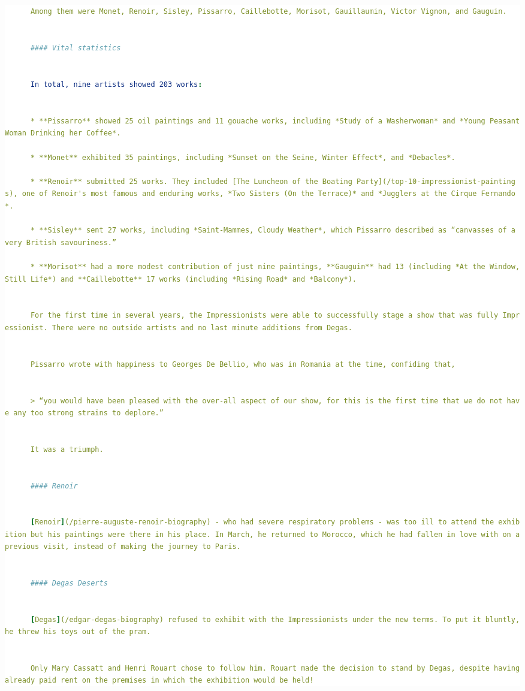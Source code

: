 ```yaml
      Among them were Monet, Renoir, Sisley, Pissarro, Caillebotte, Morisot, Gauillaumin, Victor Vignon, and Gauguin. 


      #### Vital statistics


      In total, nine artists showed 203 works:


      * **Pissarro** showed 25 oil paintings and 11 gouache works, including *Study of a Washerwoman* and *Young Peasant Woman Drinking her Coffee*.

      * **Monet** exhibited 35 paintings, including *Sunset on the Seine, Winter Effect*, and *Debacles*.  

      * **Renoir** submitted 25 works. They included [The Luncheon of the Boating Party](/top-10-impressionist-paintings), one of Renoir's most famous and enduring works, *Two Sisters (On the Terrace)* and *Jugglers at the Cirque Fernando*. 

      * **Sisley** sent 27 works, including *Saint-Mammes, Cloudy Weather*, which Pissarro described as “canvasses of a very British savouriness.” 

      * **Morisot** had a more modest contribution of just nine paintings, **Gauguin** had 13 (including *At the Window, Still Life*) and **Caillebotte** 17 works (including *Rising Road* and *Balcony*). 


      For the first time in several years, the Impressionists were able to successfully stage a show that was fully Impressionist. There were no outside artists and no last minute additions from Degas. 


      Pissarro wrote with happiness to Georges De Bellio, who was in Romania at the time, confiding that, 


      > “you would have been pleased with the over-all aspect of our show, for this is the first time that we do not have any too strong strains to deplore.” 


      It was a triumph.


      #### Renoir


      [Renoir](/pierre-auguste-renoir-biography) - who had severe respiratory problems - was too ill to attend the exhibition but his paintings were there in his place. In March, he returned to Morocco, which he had fallen in love with on a previous visit, instead of making the journey to Paris. 


      #### Degas Deserts


      [Degas](/edgar-degas-biography) refused to exhibit with the Impressionists under the new terms. To put it bluntly, he threw his toys out of the pram.  


      Only Mary Cassatt and Henri Rouart chose to follow him. Rouart made the decision to stand by Degas, despite having already paid rent on the premises in which the exhibition would be held! 


```